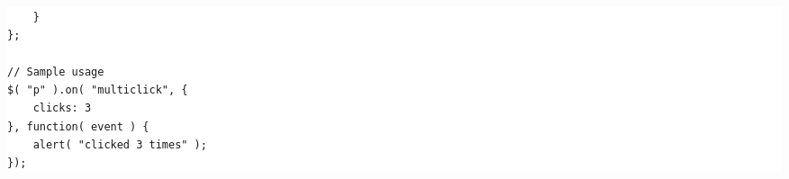 ```
    }
};
 
// Sample usage
$( "p" ).on( "multiclick", {
    clicks: 3
}, function( event ) {
    alert( "clicked 3 times" );
});
```